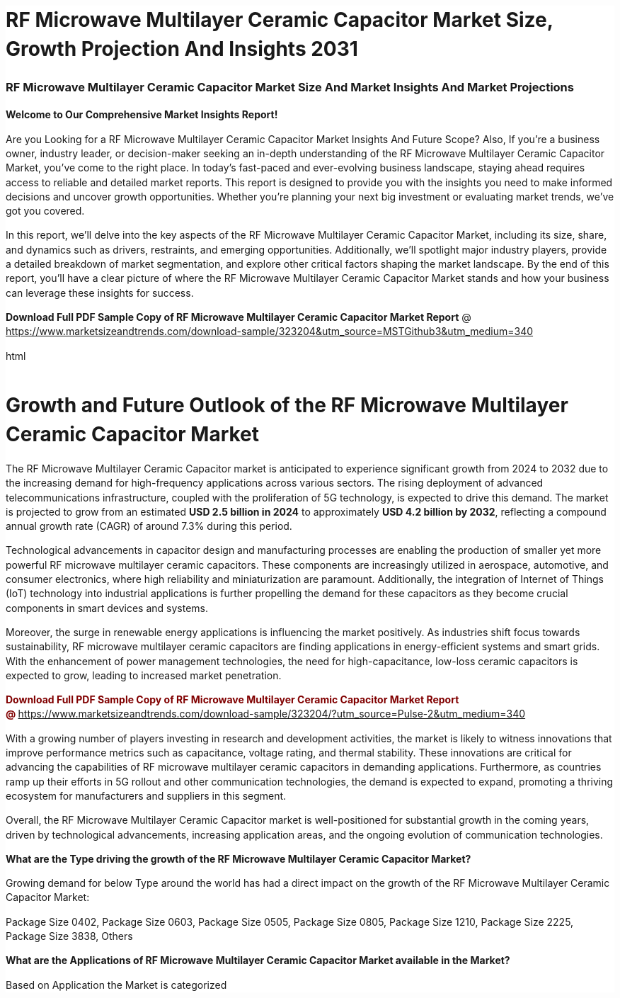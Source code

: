 <H1> RF Microwave Multilayer Ceramic Capacitor Market Size, Growth Projection And Insights 2031</H1><div class="" data-test-id=""><h3><span class="">RF Microwave Multilayer Ceramic Capacitor Market Size And Market Insights And Market Projections</span></h3></div><div class="" data-test-id=""><p><strong>Welcome to Our Comprehensive Market Insights Report!</strong></p><p>Are you Looking for a RF Microwave Multilayer Ceramic Capacitor Market Insights And Future Scope? Also, If you&rsquo;re a business owner, industry leader, or decision-maker seeking an in-depth understanding of the RF Microwave Multilayer Ceramic Capacitor Market, you&rsquo;ve come to the right place. In today&rsquo;s fast-paced and ever-evolving business landscape, staying ahead requires access to reliable and detailed market reports. This report is designed to provide you with the insights you need to make informed decisions and uncover growth opportunities. Whether you&rsquo;re planning your next big investment or evaluating market trends, we&rsquo;ve got you covered.</p><p>In this report, we&rsquo;ll delve into the key aspects of the RF Microwave Multilayer Ceramic Capacitor Market, including its size, share, and dynamics such as drivers, restraints, and emerging opportunities. Additionally, we&rsquo;ll spotlight major industry players, provide a detailed breakdown of market segmentation, and explore other critical factors shaping the market landscape. By the end of this report, you&rsquo;ll have a clear picture of where the RF Microwave Multilayer Ceramic Capacitor Market stands and how your business can leverage these insights for success.</p><p><strong>Download Full PDF Sample Copy of RF Microwave Multilayer Ceramic Capacitor Market Report</strong> @ <a href="https://www.marketsizeandtrends.com/download-sample/323204&utm_source=MSTGithub3&utm_medium=340" target="_blank">https://www.marketsizeandtrends.com/download-sample/323204&utm_source=MSTGithub3&utm_medium=340</a></p></div><div class="" data-test-id=""><p><span class="">html<!DOCTYPE html><html lang="en"><head> <meta charset="UTF-8"> <meta name="viewport" content="width=device-width, initial-scale=1.0"> <title>RF Microwave Multilayer Ceramic Capacitor Market Outlook</title></head><body><h1>Growth and Future Outlook of the RF Microwave Multilayer Ceramic Capacitor Market</h1><p>The RF Microwave Multilayer Ceramic Capacitor market is anticipated to experience significant growth from 2024 to 2032 due to the increasing demand for high-frequency applications across various sectors. The rising deployment of advanced telecommunications infrastructure, coupled with the proliferation of 5G technology, is expected to drive this demand. The market is projected to grow from an estimated <strong>USD 2.5 billion in 2024</strong> to approximately <strong>USD 4.2 billion by 2032</strong>, reflecting a compound annual growth rate (CAGR) of around 7.3% during this period.</p><p>Technological advancements in capacitor design and manufacturing processes are enabling the production of smaller yet more powerful RF microwave multilayer ceramic capacitors. These components are increasingly utilized in aerospace, automotive, and consumer electronics, where high reliability and miniaturization are paramount. Additionally, the integration of Internet of Things (IoT) technology into industrial applications is further propelling the demand for these capacitors as they become crucial components in smart devices and systems.</p><p>Moreover, the surge in renewable energy applications is influencing the market positively. As industries shift focus towards sustainability, RF microwave multilayer ceramic capacitors are finding applications in energy-efficient systems and smart grids. With the enhancement of power management technologies, the need for high-capacitance, low-loss ceramic capacitors is expected to grow, leading to increased market penetration.</p><p><strong><span style="color: #800000;">Download Full PDF Sample Copy of RF Microwave Multilayer Ceramic Capacitor Market Report @</span>&nbsp;</strong><a href="https://www.marketsizeandtrends.com/download-sample/323204/?utm_source=Pulse-2&amp;utm_medium=340">https://www.marketsizeandtrends.com/download-sample/323204/?utm_source=Pulse-2&amp;utm_medium=340</a></p><p>With a growing number of players investing in research and development activities, the market is likely to witness innovations that improve performance metrics such as capacitance, voltage rating, and thermal stability. These innovations are critical for advancing the capabilities of RF microwave multilayer ceramic capacitors in demanding applications. Furthermore, as countries ramp up their efforts in 5G rollout and other communication technologies, the demand is expected to expand, promoting a thriving ecosystem for manufacturers and suppliers in this segment.</p><p>Overall, the RF Microwave Multilayer Ceramic Capacitor market is well-positioned for substantial growth in the coming years, driven by technological advancements, increasing application areas, and the ongoing evolution of communication technologies.</p></body></html></span></p><p><strong><span class="">What are the&nbsp;Type driving the growth of the RF Microwave Multilayer Ceramic Capacitor Market?</span></strong></p></div><div class="" data-test-id=""><p><span class="">Growing demand for below Type around the world has had a direct impact on the growth of the RF Microwave Multilayer Ceramic Capacitor Market:</span></p></div><div class="" data-test-id=""><p>Package Size 0402, Package Size 0603, Package Size 0505, Package Size 0805, Package Size 1210, Package Size 2225, Package Size 3838, Others</p><p><span class=""><strong>What are the&nbsp;Applications&nbsp;of RF Microwave Multilayer Ceramic Capacitor Market available in the Market?</strong></span></p></div><div class="" data-test-id=""><p><span class="">Based on Application the Market is categorized